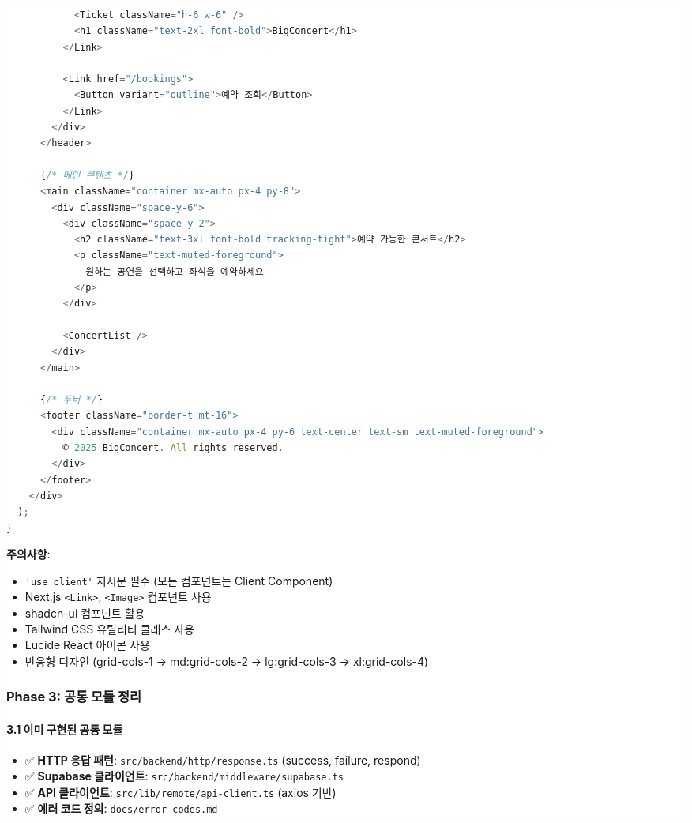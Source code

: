 ```typescript
            <Ticket className="h-6 w-6" />
            <h1 className="text-2xl font-bold">BigConcert</h1>
          </Link>

          <Link href="/bookings">
            <Button variant="outline">예약 조회</Button>
          </Link>
        </div>
      </header>

      {/* 메인 콘텐츠 */}
      <main className="container mx-auto px-4 py-8">
        <div className="space-y-6">
          <div className="space-y-2">
            <h2 className="text-3xl font-bold tracking-tight">예약 가능한 콘서트</h2>
            <p className="text-muted-foreground">
              원하는 공연을 선택하고 좌석을 예약하세요
            </p>
          </div>

          <ConcertList />
        </div>
      </main>

      {/* 푸터 */}
      <footer className="border-t mt-16">
        <div className="container mx-auto px-4 py-6 text-center text-sm text-muted-foreground">
          © 2025 BigConcert. All rights reserved.
        </div>
      </footer>
    </div>
  );
}
```

**주의사항**:
- `'use client'` 지시문 필수 (모든 컴포넌트는 Client Component)
- Next.js `<Link>`, `<Image>` 컴포넌트 사용
- shadcn-ui 컴포넌트 활용
- Tailwind CSS 유틸리티 클래스 사용
- Lucide React 아이콘 사용
- 반응형 디자인 (grid-cols-1 → md:grid-cols-2 → lg:grid-cols-3 → xl:grid-cols-4)

### Phase 3: 공통 모듈 정리

#### 3.1 이미 구현된 공통 모듈
- ✅ **HTTP 응답 패턴**: `src/backend/http/response.ts` (success, failure, respond)
- ✅ **Supabase 클라이언트**: `src/backend/middleware/supabase.ts`
- ✅ **API 클라이언트**: `src/lib/remote/api-client.ts` (axios 기반)
- ✅ **에러 코드 정의**: `docs/error-codes.md`
